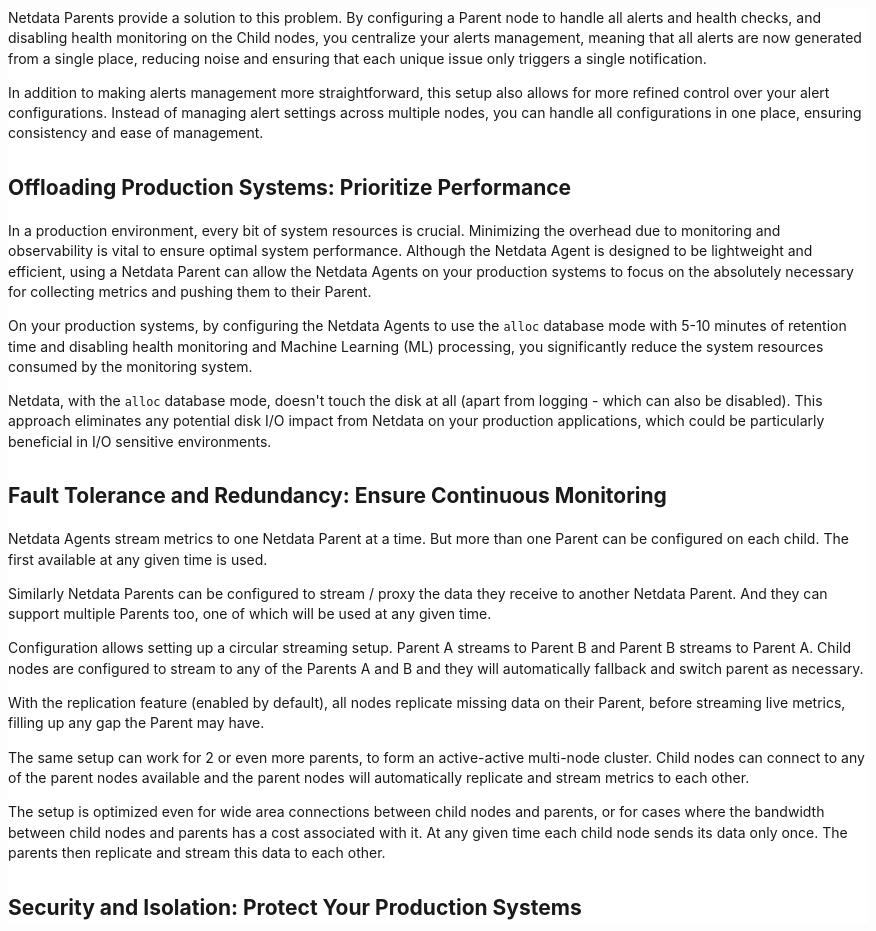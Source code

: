 Netdata Parents provide a solution to this problem. By configuring a Parent node to handle all alerts and health checks, and disabling health monitoring on the Child nodes, you centralize your alerts management, meaning that all alerts are now generated from a single place, reducing noise and ensuring that each unique issue only triggers a single notification.

In addition to making alerts management more straightforward, this setup also allows for more refined control over your alert configurations. Instead of managing alert settings across multiple nodes, you can handle all configurations in one place, ensuring consistency and ease of management.


## Offloading Production Systems: Prioritize Performance

In a production environment, every bit of system resources is crucial. Minimizing the overhead due to monitoring and observability is vital to ensure optimal system performance. Although the Netdata Agent is designed to be lightweight and efficient, using a Netdata Parent can allow the Netdata Agents on your production systems to focus on the absolutely necessary for collecting metrics and pushing them to their Parent.

On your production systems, by configuring the Netdata Agents to use the `alloc` database mode with 5-10 minutes of retention time and disabling health monitoring and Machine Learning (ML) processing, you significantly reduce the system resources consumed by the monitoring system.

Netdata, with the `alloc` database mode, doesn't touch the disk at all (apart from logging - which can also be disabled). This approach eliminates any potential disk I/O impact from Netdata on your production applications, which could be particularly beneficial in I/O sensitive environments.


## Fault Tolerance and Redundancy: Ensure Continuous Monitoring

Netdata Agents stream metrics to one Netdata Parent at a time. But more than one Parent can be configured on each child. The first available at any given time is used.

Similarly Netdata Parents can be configured to stream / proxy the data they receive to another Netdata Parent. And they can support multiple Parents too, one of which will be used at any given time.

Configuration allows setting up a circular streaming setup. Parent A streams to Parent B and Parent B streams to Parent A. Child nodes are configured to stream to any of the Parents A and B and they will automatically fallback and switch parent as necessary.

With the replication feature (enabled by default), all nodes replicate missing data on their Parent, before streaming live metrics, filling up any gap the Parent may have. 

The same setup can work for 2 or even more parents, to form an active-active multi-node cluster. Child nodes can connect to any of the parent nodes available and the parent nodes will automatically replicate and stream metrics to each other.

The setup is optimized even for wide area connections between child nodes and parents, or for cases where the bandwidth between child nodes and parents has a cost associated with it. At any given time each child node sends its data only once. The parents then replicate and stream this data to each other.


## Security and Isolation: Protect Your Production Systems
